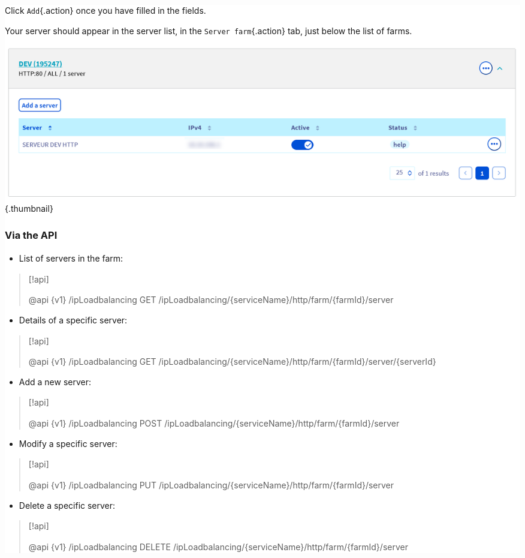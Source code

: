 Click `Add`{.action} once you have filled in the fields.

Your server should appear in the server list, in the `Server farm`{.action} tab, just below the list of farms.

![Details of the server created.](images/resume_server.png){.thumbnail}

### Via the API

- List of servers in the farm:

> [!api]
>
> @api {v1} /ipLoadbalancing GET /ipLoadbalancing/{serviceName}/http/farm/{farmId}/server
> 

- Details of a specific server:

> [!api]
>
> @api {v1} /ipLoadbalancing GET /ipLoadbalancing/{serviceName}/http/farm/{farmId}/server/{serverId}
> 

- Add a new server:

> [!api]
>
> @api {v1} /ipLoadbalancing POST /ipLoadbalancing/{serviceName}/http/farm/{farmId}/server
> 

- Modify a specific server:

> [!api]
>
> @api {v1} /ipLoadbalancing PUT /ipLoadbalancing/{serviceName}/http/farm/{farmId}/server
> 

- Delete a specific server:

> [!api]
>
> @api {v1} /ipLoadbalancing DELETE /ipLoadbalancing/{serviceName}/http/farm/{farmId}/server
> 
